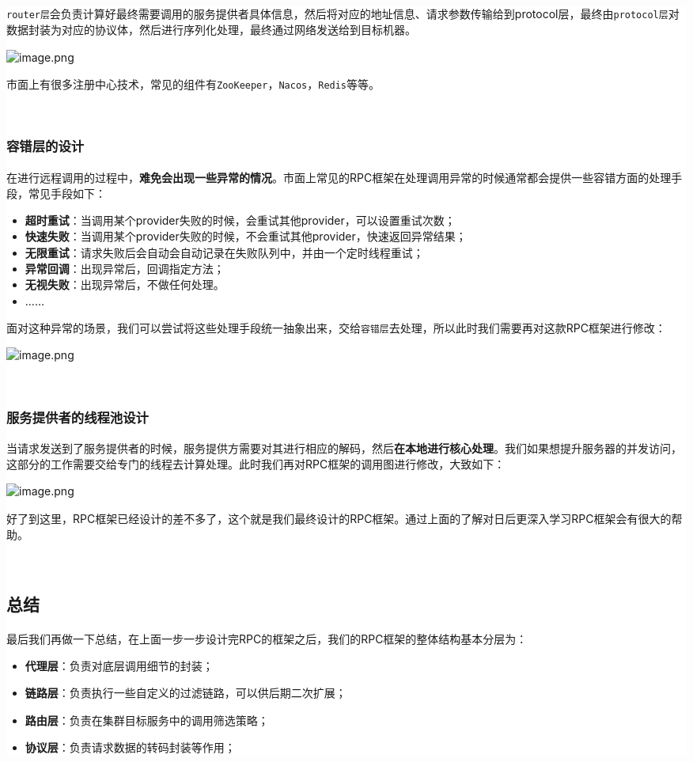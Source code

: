 ```router层```会负责计算好最终需要调用的服务提供者具体信息，然后将对应的地址信息、请求参数传输给到protocol层，最终由```protocol层```对数据封装为对应的协议体，然后进行序列化处理，最终通过网络发送给到目标机器。

![image.png](/assets/2022-11/rpc7.png)



市面上有很多注册中心技术，常见的组件有```ZooKeeper```，```Nacos```，```Redis```等等。


<br/>

### 容错层的设计



在进行远程调用的过程中，**难免会出现一些异常的情况**。市面上常见的RPC框架在处理调用异常的时候通常都会提供一些容错方面的处理手段，常见手段如下：

- **超时重试**：当调用某个provider失败的时候，会重试其他provider，可以设置重试次数；
- **快速失败**：当调用某个provider失败的时候，不会重试其他provider，快速返回异常结果；
- **无限重试**：请求失败后会自动会自动记录在失败队列中，并由一个定时线程重试；
- **异常回调**：出现异常后，回调指定方法；
- **无视失败**：出现异常后，不做任何处理。
- ……



面对这种异常的场景，我们可以尝试将这些处理手段统一抽象出来，交给```容错层```去处理，所以此时我们需要再对这款RPC框架进行修改：


![image.png](/assets/2022-11/rpc8.png)


<br/>



### 服务提供者的线程池设计



当请求发送到了服务提供者的时候，服务提供方需要对其进行相应的解码，然后**在本地进行核心处理**。我们如果想提升服务器的并发访问，这部分的工作需要交给专门的线程去计算处理。此时我们再对RPC框架的调用图进行修改，大致如下：


![image.png](/assets/2022-11/rpc9.png)



好了到这里，RPC框架已经设计的差不多了，这个就是我们最终设计的RPC框架。通过上面的了解对日后更深入学习RPC框架会有很大的帮助。

<br/>


## 总结

最后我们再做一下总结，在上面一步一步设计完RPC的框架之后，我们的RPC框架的整体结构基本分层为：

- **代理层**：负责对底层调用细节的封装；

- **链路层**：负责执行一些自定义的过滤链路，可以供后期二次扩展；

- **路由层**：负责在集群目标服务中的调用筛选策略；

- **协议层**：负责请求数据的转码封装等作用；
```
